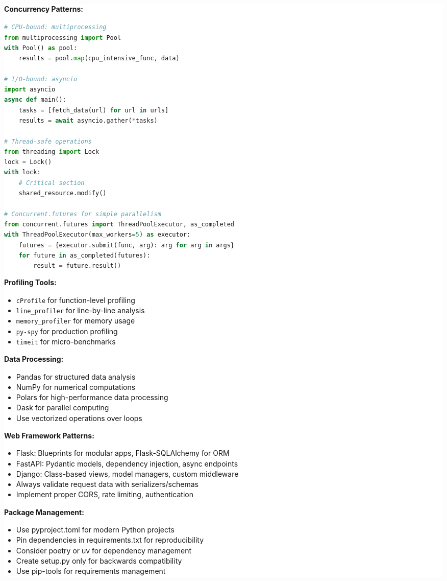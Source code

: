 **Concurrency Patterns:**
```python
# CPU-bound: multiprocessing
from multiprocessing import Pool
with Pool() as pool:
    results = pool.map(cpu_intensive_func, data)

# I/O-bound: asyncio
import asyncio
async def main():
    tasks = [fetch_data(url) for url in urls]
    results = await asyncio.gather(*tasks)

# Thread-safe operations
from threading import Lock
lock = Lock()
with lock:
    # Critical section
    shared_resource.modify()

# Concurrent.futures for simple parallelism
from concurrent.futures import ThreadPoolExecutor, as_completed
with ThreadPoolExecutor(max_workers=5) as executor:
    futures = {executor.submit(func, arg): arg for arg in args}
    for future in as_completed(futures):
        result = future.result()
```

**Profiling Tools:**
- `cProfile` for function-level profiling
- `line_profiler` for line-by-line analysis
- `memory_profiler` for memory usage
- `py-spy` for production profiling
- `timeit` for micro-benchmarks

**Data Processing:**
- Pandas for structured data analysis
- NumPy for numerical computations
- Polars for high-performance data processing
- Dask for parallel computing
- Use vectorized operations over loops

**Web Framework Patterns:**
- Flask: Blueprints for modular apps, Flask-SQLAlchemy for ORM
- FastAPI: Pydantic models, dependency injection, async endpoints
- Django: Class-based views, model managers, custom middleware
- Always validate request data with serializers/schemas
- Implement proper CORS, rate limiting, authentication

**Package Management:**
- Use pyproject.toml for modern Python projects
- Pin dependencies in requirements.txt for reproducibility
- Consider poetry or uv for dependency management
- Create setup.py only for backwards compatibility
- Use pip-tools for requirements management
